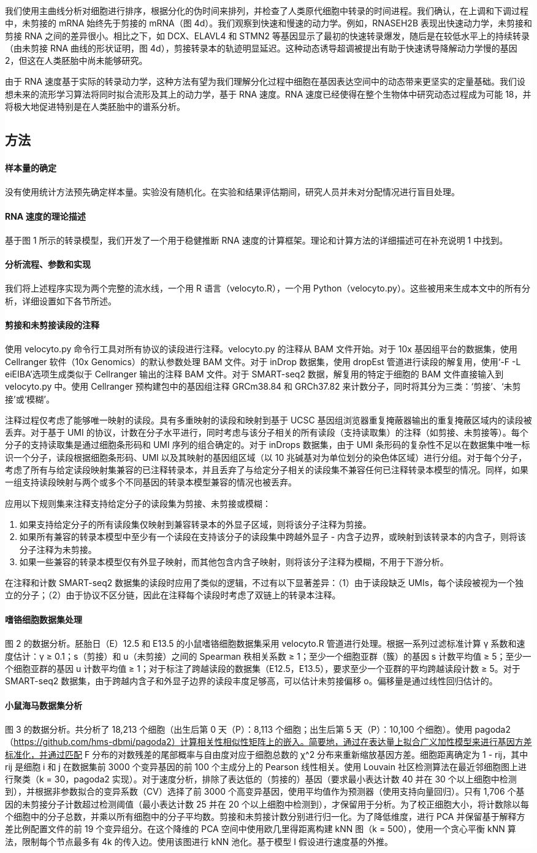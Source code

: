 我们使用主曲线分析对细胞进行排序，根据分化的伪时间来排列，并检查了人类原代细胞中转录的时间进程。我们确认，在上调和下调过程中，未剪接的 mRNA 始终先于剪接的 mRNA（图 4d）。我们观察到快速和慢速的动力学。例如，RNASEH2B 表现出快速动力学，未剪接和剪接 RNA 之间的差异很小。相比之下，如 DCX、ELAVL4 和 STMN2 等基因显示了最初的快速转录爆发，随后是在较低水平上的持续转录（由未剪接 RNA 曲线的形状证明，图 4d），剪接转录本的轨迹明显延迟。这种动态诱导超调被提出有助于快速诱导降解动力学慢的基因 2，但这在人类胚胎中尚未能够研究。

由于 RNA 速度基于实际的转录动力学，这种方法有望为我们理解分化过程中细胞在基因表达空间中的动态带来更坚实的定量基础。我们设想未来的流形学习算法将同时拟合流形及其上的动力学，基于 RNA 速度。RNA 速度已经使得在整个生物体中研究动态过程成为可能 18，并将极大地促进特别是在人类胚胎中的谱系分析。

## 方法

#### 样本量的确定

没有使用统计方法预先确定样本量。实验没有随机化。在实验和结果评估期间，研究人员并未对分配情况进行盲目处理。

#### RNA 速度的理论描述

基于图 1 所示的转录模型，我们开发了一个用于稳健推断 RNA 速度的计算框架。理论和计算方法的详细描述可在补充说明 1 中找到。

#### 分析流程、参数和实现

我们将上述程序实现为两个完整的流水线，一个用 R 语言（velocyto.R），一个用 Python（velocyto.py）。这些被用来生成本文中的所有分析，详细设置如下各节所述。

#### 剪接和未剪接读段的注释

使用 velocyto.py 命令行工具对所有协议的读段进行注释。velocyto.py 的注释从 BAM 文件开始。对于 10x 基因组平台的数据集，使用 Cellranger 软件（10x Genomics）的默认参数处理 BAM 文件。对于 inDrop 数据集，使用 dropEst 管道进行读段的解复用，使用‘-F -L eiEIBA’选项生成类似于 Cellranger 输出的注释 BAM 文件。对于 SMART-seq2 数据，解复用的特定于细胞的 BAM 文件直接输入到 velocyto.py 中。使用 Cellranger 预构建包中的基因组注释 GRCm38.84 和 GRCh37.82 来计数分子，同时将其分为三类：‘剪接’、‘未剪接’或‘模糊’。

注释过程仅考虑了能够唯一映射的读段。具有多重映射的读段和映射到基于 UCSC 基因组浏览器重复掩蔽器输出的重复掩蔽区域内的读段被丢弃。对于基于 UMI 的协议，计数在分子水平进行，同时考虑与该分子相关的所有读段（支持读取集）的注释（如剪接、未剪接等）。每个分子的支持读取集是通过细胞条形码和 UMI 序列的组合确定的。对于 inDrops 数据集，由于 UMI 条形码的复杂性不足以在数据集中唯一标识一个分子，读段根据细胞条形码、UMI 以及其映射的基因组区域（以 10 兆碱基对为单位划分的染色体区域）进行分组。对于每个分子，考虑了所有与给定读段映射集兼容的已注释转录本，并且丢弃了与给定分子相关的读段集不兼容任何已注释转录本模型的情况。同样，如果一组支持读段映射与两个或多个不同基因的转录本模型兼容的情况也被丢弃。

应用以下规则集来注释支持给定分子的读段集为剪接、未剪接或模糊：

1. 如果支持给定分子的所有读段集仅映射到兼容转录本的外显子区域，则将该分子注释为剪接。
2. 如果所有兼容的转录本模型中至少有一个读段在支持该分子的读段集中跨越外显子 - 内含子边界，或映射到该转录本的内含子，则将该分子注释为未剪接。
3. 如果一些兼容的转录本模型仅有外显子映射，而其他包含内含子映射，则将该分子注释为模糊，不用于下游分析。

在注释和计数 SMART-seq2 数据集的读段时应用了类似的逻辑，不过有以下显著差异：（1）由于读段缺乏 UMIs，每个读段被视为一个独立的分子；（2）由于协议不区分链，因此在注释每个读段时考虑了双链上的转录本注释。

#### 嗜铬细胞数据集处理

图 2 的数据分析。胚胎日（E）12.5 和 E13.5 的小鼠嗜铬细胞数据集采用 velocyto.R 管道进行处理。根据一系列过滤标准计算 γ 系数和速度估计：γ ≥ 0.1；s（剪接）和 u（未剪接）之间的 Spearman 秩相关系数 ≥ 1；至少一个细胞亚群（簇）的基因 s 计数平均值 ≥ 5；至少一个细胞亚群的基因 u 计数平均值 ≥ 1；对于标注了跨越读段的数据集（E12.5，E13.5），要求至少一个亚群的平均跨越读段计数 ≥ 5。对于 SMART-seq2 数据集，由于跨越内含子和外显子边界的读段丰度足够高，可以估计未剪接偏移 o。偏移量是通过线性回归估计的。

#### 小鼠海马数据集分析

图 3 的数据分析。共分析了 18,213 个细胞（出生后第 0 天（P）：8,113 个细胞；出生后第 5 天（P）：10,100 个细胞）。使用 pagoda2（https://github.com/hms-dbmi/pagoda2）计算相关性相似性矩阵上的嵌入。简要地，通过在表达量上拟合广义加性模型来进行基因方差标准化，并通过匹配 F 分布的对数残差的尾部概率与自由度对应于细胞总数的 χ^2 分布来重新缩放基因方差。细胞距离确定为 1 - rij，其中 rij 是细胞 i 和 j 在数据集前 3000 个变异基因的前 100 个主成分上的 Pearson 线性相关。使用 Louvain 社区检测算法在最近邻细胞图上进行聚类（k = 30，pagoda2 实现）。对于速度分析，排除了表达低的（剪接的）基因（要求最小表达计数 40 并在 30 个以上细胞中检测到），并根据非参数拟合的变异系数（CV）选择了前 3000 个高变异基因，使用平均值作为预测器（使用支持向量回归）。只有 1,706 个基因的未剪接分子计数超过检测阈值（最小表达计数 25 并在 20 个以上细胞中检测到），才保留用于分析。为了校正细胞大小，将计数除以每个细胞中的分子总数，并乘以所有细胞中的分子平均数。剪接和未剪接计数分别进行归一化。为了降低维度，进行 PCA 并保留基于解释方差比例配置文件的前 19 个变异组分。在这个降维的 PCA 空间中使用欧几里得距离构建 kNN 图（k = 500），使用一个贪心平衡 kNN 算法，限制每个节点最多有 4k 的传入边。使用该图进行 kNN 池化。基于模型 I 假设进行速度基的外推。
